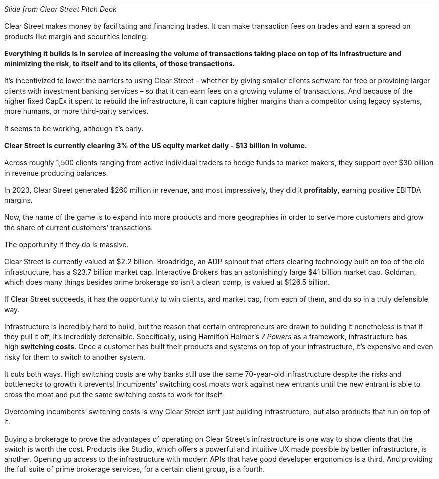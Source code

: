 _Slide from Clear Street Pitch Deck_

Clear Street makes money by facilitating and financing trades. It can make transaction fees on trades and earn a spread on products like margin and securities lending. 

**Everything it builds is in service of increasing the volume of transactions taking place on top of its infrastructure and minimizing the risk, to itself and to its clients, of those transactions.** 

It’s incentivized to lower the barriers to using Clear Street – whether by giving smaller clients software for free or providing larger clients with investment banking services – so that it can earn fees on a growing volume of transactions. And because of the higher fixed CapEx it spent to rebuild the infrastructure, it can capture higher margins than a competitor using legacy systems, more humans, or more third-party services. 

It seems to be working, although it’s early. 

**Clear Street is currently clearing 3% of the US equity market daily - $13 billion in volume.**

Across roughly 1,500 clients ranging from active individual traders to hedge funds to market makers, they support over $30 billion in revenue producing balances. 

In 2023, Clear Street generated $260 million in revenue, and most impressively, they did it **profitably**, earning positive EBITDA margins. 

Now, the name of the game is to expand into more products and more geographies in order to serve more customers and grow the share of current customers’ transactions. 

The opportunity if they do is massive. 

Clear Street is currently valued at $2.2 billion. Broadridge, an ADP spinout that offers clearing technology built on top of the old infrastructure, has a $23.7 billion market cap. Interactive Brokers has an astonishingly large $41 billion market cap. Goldman, which does many things besides prime brokerage so isn’t a clean comp, is valued at $126.5 billion. 

If Clear Street succeeds, it has the opportunity to win clients, and market cap, from each of them, and do so in a truly defensible way. 

Infrastructure is incredibly hard to build, but the reason that certain entrepreneurs are drawn to building it nonetheless is that if they pull it off, it’s incredibly defensible. Specifically, using Hamilton Helmer’s _[7 Powers](https://www.amazon.com/7-Powers-Foundations-Business-Strategy/dp/0998116319)_ as a framework, infrastructure has high **switching costs**. Once a customer has built their products and systems on top of your infrastructure, it’s expensive and even risky for them to switch to another system. 

It cuts both ways. High switching costs are why banks still use the same 70-year-old infrastructure despite the risks and bottlenecks to growth it prevents! Incumbents’ switching cost moats work against new entrants until the new entrant is able to cross the moat and put the same switching costs to work for itself.

Overcoming incumbents’ switching costs is why Clear Street isn’t just building infrastructure, but also products that run on top of it. 

Buying a brokerage to prove the advantages of operating on Clear Street’s infrastructure is one way to show clients that the switch is worth the cost. Products like Studio, which offers a powerful and intuitive UX made possible by better infrastructure, is another. Opening up access to the infrastructure with modern APIs that have good developer ergonomics is a third. And providing the full suite of prime brokerage services, for a certain client group, is a fourth.
